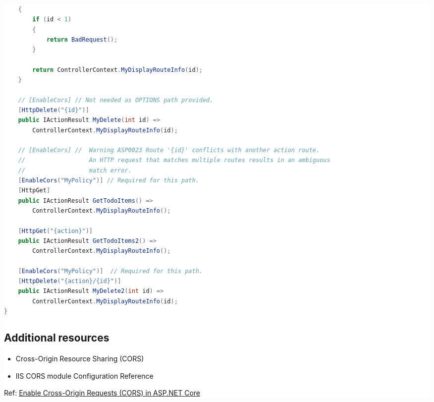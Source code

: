 ```csharp
    {
        if (id < 1)
        {
            return BadRequest();
        }

        return ControllerContext.MyDisplayRouteInfo(id);
    }

    // [EnableCors] // Not needed as OPTIONS path provided.
    [HttpDelete("{id}")]
    public IActionResult MyDelete(int id) =>
        ControllerContext.MyDisplayRouteInfo(id);

    // [EnableCors] //  Warning ASP0023 Route '{id}' conflicts with another action route.
    //                  An HTTP request that matches multiple routes results in an ambiguous
    //                  match error.
    [EnableCors("MyPolicy")] // Required for this path.
    [HttpGet]
    public IActionResult GetTodoItems() =>
        ControllerContext.MyDisplayRouteInfo();

    [HttpGet("{action}")]
    public IActionResult GetTodoItems2() =>
        ControllerContext.MyDisplayRouteInfo();

    [EnableCors("MyPolicy")]  // Required for this path.
    [HttpDelete("{action}/{id}")]
    public IActionResult MyDelete2(int id) =>
        ControllerContext.MyDisplayRouteInfo(id);
}
```

## Additional resources

 - Cross-Origin Resource Sharing (CORS)

 - IIS CORS module Configuration Reference

Ref: [Enable Cross-Origin Requests (CORS) in ASP.NET Core](https://learn.microsoft.com/en-us/aspnet/core/security/cors?view=aspnetcore-8.0)